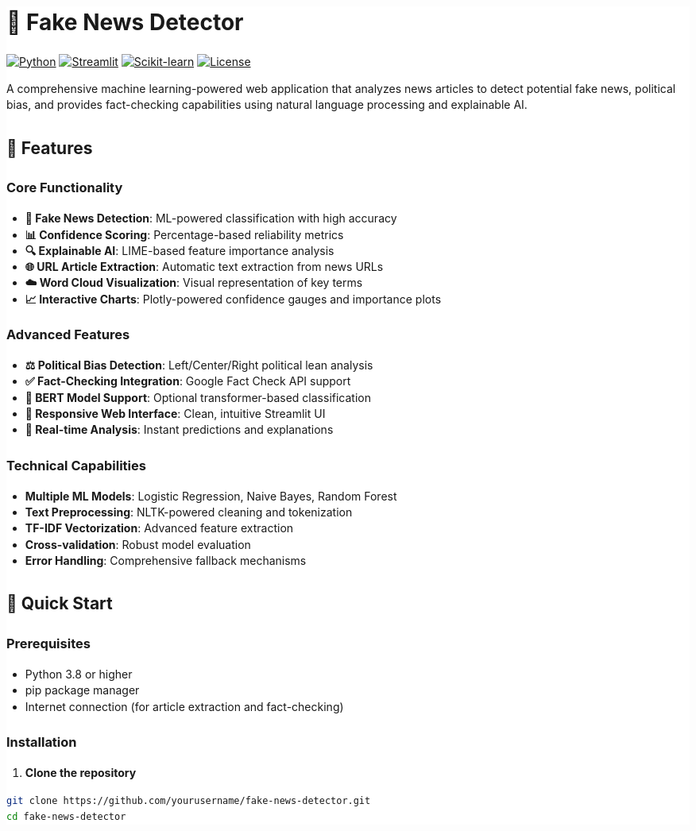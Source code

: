 # 🎯 Fake News Detector

[![Python](https://img.shields.io/badge/Python-3.8%2B-blue.svg)](https://python.org)
[![Streamlit](https://img.shields.io/badge/Streamlit-1.28.0-red.svg)](https://streamlit.io)
[![Scikit-learn](https://img.shields.io/badge/Scikit--learn-1.3.0-orange.svg)](https://scikit-learn.org)
[![License](https://img.shields.io/badge/License-MIT-green.svg)](LICENSE)

A comprehensive machine learning-powered web application that analyzes news articles to detect potential fake news, political bias, and provides fact-checking capabilities using natural language processing and explainable AI.

## 🌟 Features

### Core Functionality
- **🎯 Fake News Detection**: ML-powered classification with high accuracy
- **📊 Confidence Scoring**: Percentage-based reliability metrics
- **🔍 Explainable AI**: LIME-based feature importance analysis
- **🌐 URL Article Extraction**: Automatic text extraction from news URLs
- **☁️ Word Cloud Visualization**: Visual representation of key terms
- **📈 Interactive Charts**: Plotly-powered confidence gauges and importance plots

### Advanced Features
- **⚖️ Political Bias Detection**: Left/Center/Right political lean analysis
- **✅ Fact-Checking Integration**: Google Fact Check API support
- **🤖 BERT Model Support**: Optional transformer-based classification
- **📱 Responsive Web Interface**: Clean, intuitive Streamlit UI
- **🔄 Real-time Analysis**: Instant predictions and explanations

### Technical Capabilities
- **Multiple ML Models**: Logistic Regression, Naive Bayes, Random Forest
- **Text Preprocessing**: NLTK-powered cleaning and tokenization
- **TF-IDF Vectorization**: Advanced feature extraction
- **Cross-validation**: Robust model evaluation
- **Error Handling**: Comprehensive fallback mechanisms

## 🚀 Quick Start

### Prerequisites
- Python 3.8 or higher
- pip package manager
- Internet connection (for article extraction and fact-checking)

### Installation

1. **Clone the repository**
```bash
git clone https://github.com/yourusername/fake-news-detector.git
cd fake-news-detector
```
